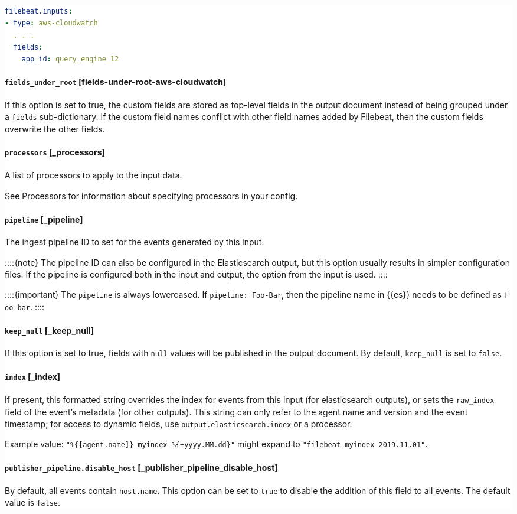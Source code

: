 ```yaml
filebeat.inputs:
- type: aws-cloudwatch
  . . .
  fields:
    app_id: query_engine_12
```


#### `fields_under_root` [fields-under-root-aws-cloudwatch]

If this option is set to true, the custom [fields](#filebeat-input-aws-cloudwatch-fields) are stored as top-level fields in the output document instead of being grouped under a `fields` sub-dictionary. If the custom field names conflict with other field names added by Filebeat, then the custom fields overwrite the other fields.


#### `processors` [_processors]

A list of processors to apply to the input data.

See [Processors](/reference/filebeat/filtering-enhancing-data.md) for information about specifying processors in your config.


#### `pipeline` [_pipeline]

The ingest pipeline ID to set for the events generated by this input.

::::{note}
The pipeline ID can also be configured in the Elasticsearch output, but this option usually results in simpler configuration files. If the pipeline is configured both in the input and output, the option from the input is used.
::::


::::{important}
The `pipeline` is always lowercased. If `pipeline: Foo-Bar`, then the pipeline name in {{es}} needs to be defined as `foo-bar`.
::::



#### `keep_null` [_keep_null]

If this option is set to true, fields with `null` values will be published in the output document. By default, `keep_null` is set to `false`.


#### `index` [_index]

If present, this formatted string overrides the index for events from this input (for elasticsearch outputs), or sets the `raw_index` field of the event’s metadata (for other outputs). This string can only refer to the agent name and version and the event timestamp; for access to dynamic fields, use `output.elasticsearch.index` or a processor.

Example value: `"%{[agent.name]}-myindex-%{+yyyy.MM.dd}"` might expand to `"filebeat-myindex-2019.11.01"`.


#### `publisher_pipeline.disable_host` [_publisher_pipeline_disable_host]

By default, all events contain `host.name`. This option can be set to `true` to disable the addition of this field to all events. The default value is `false`.


